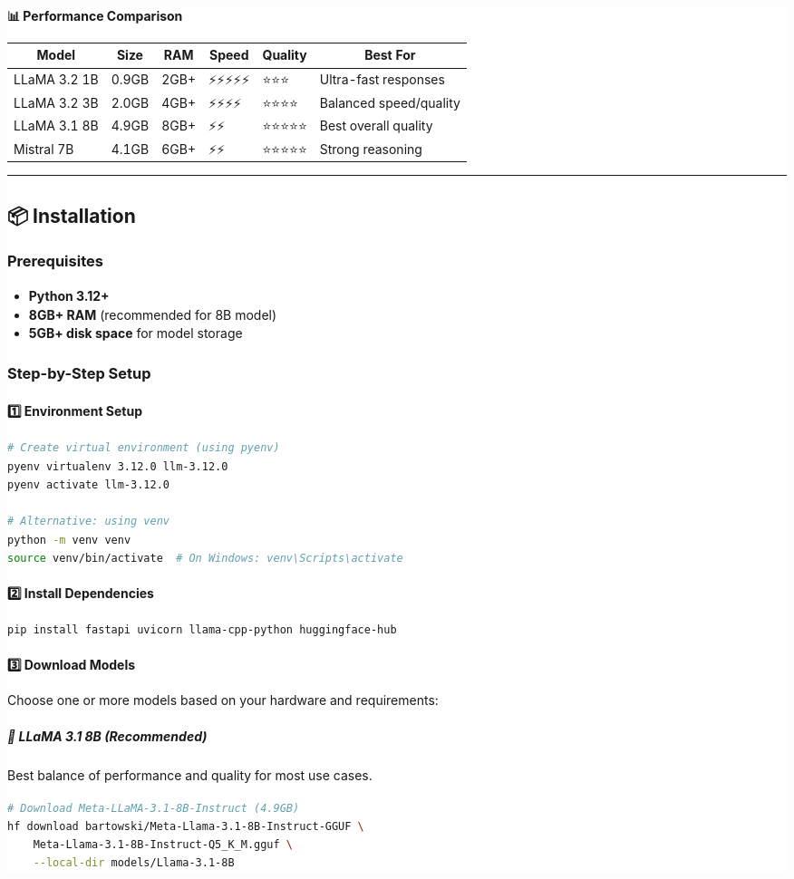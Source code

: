 #### **📊 Performance Comparison**
| Model | Size | RAM | Speed | Quality | Best For |
|-------|------|-----|-------|---------|----------|
| LLaMA 3.2 1B | 0.9GB | 2GB+ | ⚡⚡⚡⚡⚡ | ⭐⭐⭐ | Ultra-fast responses |
| LLaMA 3.2 3B | 2.0GB | 4GB+ | ⚡⚡⚡⚡ | ⭐⭐⭐⭐ | Balanced speed/quality |
| LLaMA 3.1 8B | 4.9GB | 8GB+ | ⚡⚡ | ⭐⭐⭐⭐⭐ | Best overall quality |
| Mistral 7B | 4.1GB | 6GB+ | ⚡⚡ | ⭐⭐⭐⭐⭐ | Strong reasoning |

---

## 📦 Installation

### Prerequisites

- **Python 3.12+**
- **8GB+ RAM** (recommended for 8B model)
- **5GB+ disk space** for model storage

### Step-by-Step Setup

#### 1️⃣ **Environment Setup**

```bash
# Create virtual environment (using pyenv)
pyenv virtualenv 3.12.0 llm-3.12.0 
pyenv activate llm-3.12.0

# Alternative: using venv
python -m venv venv
source venv/bin/activate  # On Windows: venv\Scripts\activate
```

#### 2️⃣ **Install Dependencies**

```bash
pip install fastapi uvicorn llama-cpp-python huggingface-hub
```

#### 3️⃣ **Download Models**

Choose one or more models based on your hardware and requirements:

##### **🦙 LLaMA 3.1 8B (Recommended)**
Best balance of performance and quality for most use cases.

```bash
# Download Meta-LLaMA-3.1-8B-Instruct (4.9GB)
hf download bartowski/Meta-Llama-3.1-8B-Instruct-GGUF \
    Meta-Llama-3.1-8B-Instruct-Q5_K_M.gguf \
    --local-dir models/Llama-3.1-8B
```
